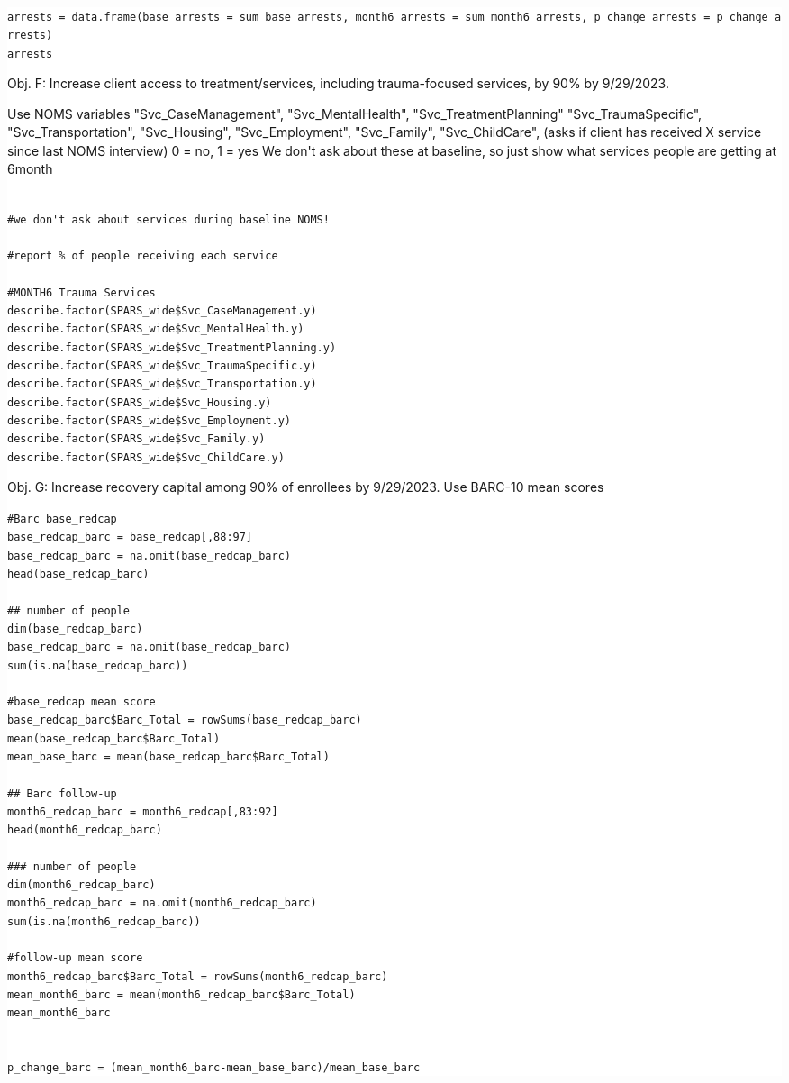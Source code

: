 ```{r}
arrests = data.frame(base_arrests = sum_base_arrests, month6_arrests = sum_month6_arrests, p_change_arrests = p_change_arrests)
arrests
```

Obj. F: Increase client access to treatment/services, including trauma-focused services, by 90% by 9/29/2023.

Use NOMS variables "Svc_CaseManagement", "Svc_MentalHealth", "Svc_TreatmentPlanning" "Svc_TraumaSpecific", "Svc_Transportation", "Svc_Housing", "Svc_Employment", "Svc_Family", "Svc_ChildCare",  (asks if client has received X service since last NOMS interview)
0 = no, 1 = yes
We don't ask about these at baseline, so just show what services people are getting at 6month
```{r}

#we don't ask about services during baseline NOMS!

#report % of people receiving each service

#MONTH6 Trauma Services
describe.factor(SPARS_wide$Svc_CaseManagement.y)
describe.factor(SPARS_wide$Svc_MentalHealth.y)
describe.factor(SPARS_wide$Svc_TreatmentPlanning.y)
describe.factor(SPARS_wide$Svc_TraumaSpecific.y)
describe.factor(SPARS_wide$Svc_Transportation.y)
describe.factor(SPARS_wide$Svc_Housing.y)
describe.factor(SPARS_wide$Svc_Employment.y)
describe.factor(SPARS_wide$Svc_Family.y)
describe.factor(SPARS_wide$Svc_ChildCare.y)
```

Obj. G: Increase recovery capital among 90% of enrollees by 9/29/2023.
Use BARC-10 mean scores
```{r}
#Barc base_redcap
base_redcap_barc = base_redcap[,88:97]
base_redcap_barc = na.omit(base_redcap_barc)
head(base_redcap_barc)

## number of people
dim(base_redcap_barc)
base_redcap_barc = na.omit(base_redcap_barc)
sum(is.na(base_redcap_barc))

#base_redcap mean score
base_redcap_barc$Barc_Total = rowSums(base_redcap_barc)
mean(base_redcap_barc$Barc_Total)
mean_base_barc = mean(base_redcap_barc$Barc_Total)

## Barc follow-up
month6_redcap_barc = month6_redcap[,83:92]
head(month6_redcap_barc)

### number of people
dim(month6_redcap_barc)
month6_redcap_barc = na.omit(month6_redcap_barc)
sum(is.na(month6_redcap_barc))

#follow-up mean score
month6_redcap_barc$Barc_Total = rowSums(month6_redcap_barc)
mean_month6_barc = mean(month6_redcap_barc$Barc_Total)
mean_month6_barc


p_change_barc = (mean_month6_barc-mean_base_barc)/mean_base_barc
```
